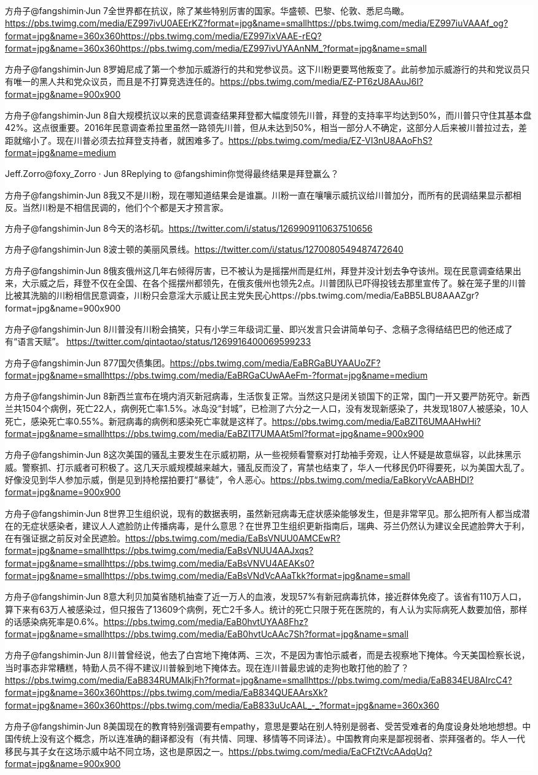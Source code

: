 方舟子@fangshimin·Jun 7全世界都在抗议，除了某些特别厉害的国家。华盛顿、巴黎、伦敦、悉尼鸟瞰。https://pbs.twimg.com/media/EZ997ivU0AEErKZ?format=jpg&name=smallhttps://pbs.twimg.com/media/EZ997iuVAAAf_og?format=jpg&name=360x360https://pbs.twimg.com/media/EZ997ixVAAE-rEQ?format=jpg&name=360x360https://pbs.twimg.com/media/EZ997ivUYAAnNM_?format=jpg&name=small

方舟子@fangshimin·Jun 8罗姆尼成了第一个参加示威游行的共和党参议员。这下川粉更要骂他叛变了。此前参加示威游行的共和党议员只有唯一的黑人共和党众议员，而且是不打算竞选连任的。https://pbs.twimg.com/media/EZ-PT6zU8AAuJ6I?format=jpg&name=900x900

方舟子@fangshimin·Jun 8自大规模抗议以来的民意调查结果拜登都大幅度领先川普，拜登的支持率平均达到50%，而川普只守住其基本盘42%。这点很重要。2016年民意调查希拉里虽然一路领先川普，但从未达到50%，相当一部分人不确定，这部分人后来被川普拉过去，差距就缩小了。现在川普必须去拉拜登支持者，就困难多了。https://pbs.twimg.com/media/EZ-VI3nU8AAoFhS?format=jpg&name=medium

Jeff.Zorro@foxy_Zorro · Jun 8Replying to @fangshimin你觉得最终结果是拜登赢么？

方舟子@fangshimin·Jun 8我又不是川粉，现在哪知道结果会是谁赢。川粉一直在嚷嚷示威抗议给川普加分，而所有的民调结果显示都相反。当然川粉是不相信民调的，他们个个都是天才预言家。

方舟子@fangshimin·Jun 8今天的洛杉矶。https://twitter.com/i/status/1269909110637510656

方舟子@fangshimin·Jun 8波士顿的美丽风景线。https://twitter.com/i/status/1270080549487472640

方舟子@fangshimin·Jun 8俄亥俄州这几年右倾得厉害，已不被认为是摇摆州而是红州，拜登并没计划去争夺该州。现在民意调查结果出来，大示威之后，拜登不仅在全国、在各个摇摆州都领先，在俄亥俄州也领先2点。川普团队已吓得投钱去那里宣传了。躲在笼子里的川普比被其洗脑的川粉相信民意调查，川粉只会意淫大示威让民主党失民心https://pbs.twimg.com/media/EaBB5LBU8AAAZgr?format=jpg&name=900x900

方舟子@fangshimin·Jun 8川普没有川粉会搞笑，只有小学三年级词汇量、即兴发言只会讲简单句子、念稿子念得结结巴巴的他还成了有“语言天赋”。 https://twitter.com/qintaotao/status/1269916400069599233

方舟子@fangshimin·Jun 877国欠债集团。https://pbs.twimg.com/media/EaBRGaBUYAAUoZF?format=jpg&name=smallhttps://pbs.twimg.com/media/EaBRGaCUwAAeFm-?format=jpg&name=medium

方舟子@fangshimin·Jun 8新西兰宣布在境内消灭新冠病毒，生活恢复正常。当然这只是闭关锁国下的正常，国门一开又要严防死守。新西兰共1504个病例，死亡22人，病例死亡率1.5%。冰岛没“封城”，已检测了六分之一人口，没有发现新感染了，共发现1807人被感染，10人死亡，感染死亡率0.55%。新冠病毒的病例和感染死亡率就是这样了。https://pbs.twimg.com/media/EaBZIT6UMAAHwHi?format=jpg&name=smallhttps://pbs.twimg.com/media/EaBZIT7UMAAt5ml?format=jpg&name=900x900

方舟子@fangshimin·Jun 8这次美国的骚乱主要发生在示威初期，从一些视频看警察对打劫袖手旁观，让人怀疑是故意纵容，以此抹黑示威。警察抓、打示威者可积极了。这几天示威规模越来越大，骚乱反而没了，宵禁也结束了，华人一代移民仍吓得要死，以为美国大乱了。好像没见到华人参加示威，倒是见到持枪摆拍要打“暴徒”，令人恶心。https://pbs.twimg.com/media/EaBkoryVcAABHDI?format=jpg&name=900x900

方舟子@fangshimin·Jun 8世界卫生组织说，现有的数据表明，虽然新冠病毒无症状感染能够发生，但是非常罕见。那么把所有人都当成潜在的无症状感染者，建议人人遮脸防止传播病毒，是什么意思？在世界卫生组织更新指南后，瑞典、芬兰仍然认为建议全民遮脸弊大于利，在有强证据之前反对全民遮脸。https://pbs.twimg.com/media/EaBsVNUU0AMCEwR?format=jpg&name=smallhttps://pbs.twimg.com/media/EaBsVNUU4AAJxqs?format=jpg&name=smallhttps://pbs.twimg.com/media/EaBsVNVU4AEAKs0?format=jpg&name=smallhttps://pbs.twimg.com/media/EaBsVNdVcAAaTkk?format=jpg&name=small

方舟子@fangshimin·Jun 8意大利贝加莫省随机抽查了近一万人的血液，发现57%有新冠病毒抗体，接近群体免疫了。该省有110万人口，算下来有63万人被感染过，但只报告了13609个病例，死亡2千多人。统计的死亡只限于死在医院的，有人认为实际病死人数要加倍，那样的话感染病死率是0.6%。https://pbs.twimg.com/media/EaB0hvtUYAA8Fhz?format=jpg&name=smallhttps://pbs.twimg.com/media/EaB0hvtUcAAc7Sh?format=jpg&name=small

方舟子@fangshimin·Jun 8川普曾经说，他去了白宫地下掩体两、三次，不是因为害怕示威者，而是去视察地下掩体。今天美国检察长说，当时事态非常糟糕，特勤人员不得不建议川普躲到地下掩体去。现在连川普最忠诚的走狗也敢打他的脸了？https://pbs.twimg.com/media/EaB834RUMAIkjFh?format=jpg&name=smallhttps://pbs.twimg.com/media/EaB834EU8AIrcC4?format=jpg&name=360x360https://pbs.twimg.com/media/EaB834QUEAArsXk?format=jpg&name=360x360https://pbs.twimg.com/media/EaB833uUcAAL_-_?format=jpg&name=360x360

方舟子@fangshimin·Jun 8美国现在的教育特别强调要有empathy，意思是要站在别人特别是弱者、受苦受难者的角度设身处地地想想。中国传统上没有这个概念，所以连准确的翻译都没有（有共情、同理、移情等不同译法）。中国教育向来是鄙视弱者、崇拜强者的。华人一代移民与其子女在这场示威中站不同立场，这也是原因之一。https://pbs.twimg.com/media/EaCFtZtVcAAdqUq?format=jpg&name=900x900
